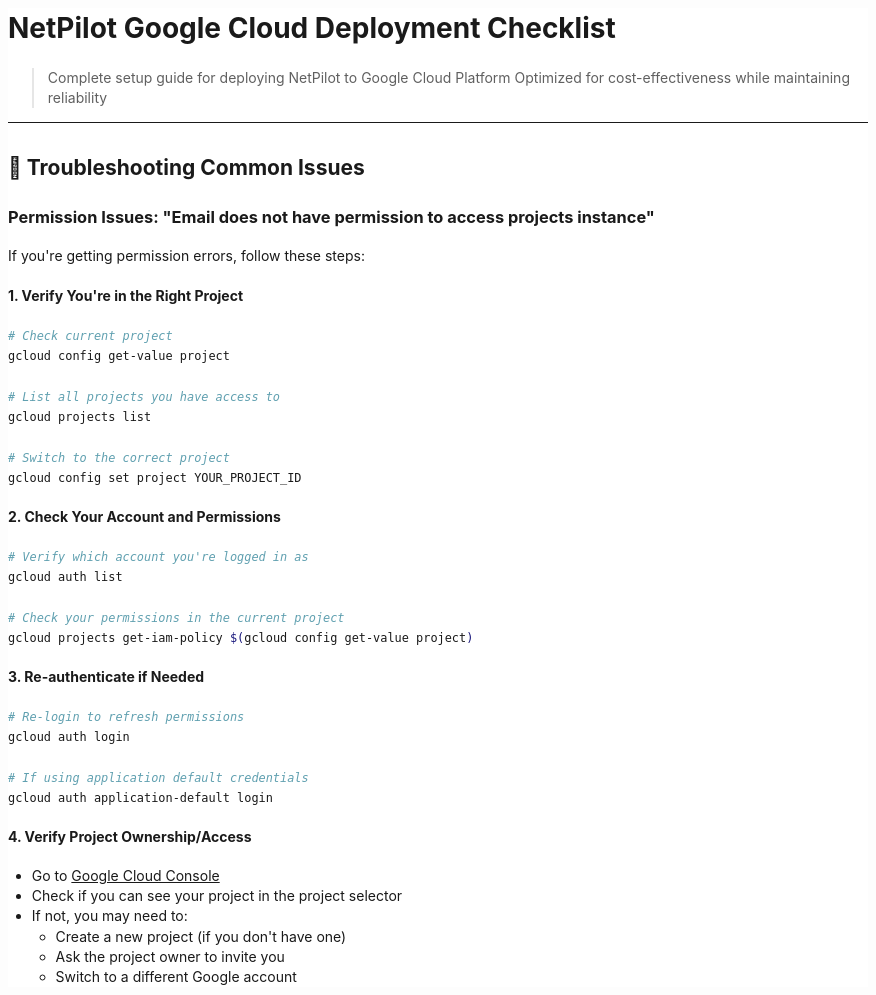 # NetPilot Google Cloud Deployment Checklist

> Complete setup guide for deploying NetPilot to Google Cloud Platform
> Optimized for cost-effectiveness while maintaining reliability

---

## 🚨 Troubleshooting Common Issues

### Permission Issues: "Email does not have permission to access projects instance"

If you're getting permission errors, follow these steps:

#### 1. Verify You're in the Right Project
```bash
# Check current project
gcloud config get-value project

# List all projects you have access to
gcloud projects list

# Switch to the correct project
gcloud config set project YOUR_PROJECT_ID
```

#### 2. Check Your Account and Permissions
```bash
# Verify which account you're logged in as
gcloud auth list

# Check your permissions in the current project
gcloud projects get-iam-policy $(gcloud config get-value project)
```

#### 3. Re-authenticate if Needed
```bash
# Re-login to refresh permissions
gcloud auth login

# If using application default credentials
gcloud auth application-default login
```

#### 4. Verify Project Ownership/Access
- Go to [Google Cloud Console](https://console.cloud.google.com/)
- Check if you can see your project in the project selector
- If not, you may need to:
  - Create a new project (if you don't have one)
  - Ask the project owner to invite you
  - Switch to a different Google account
